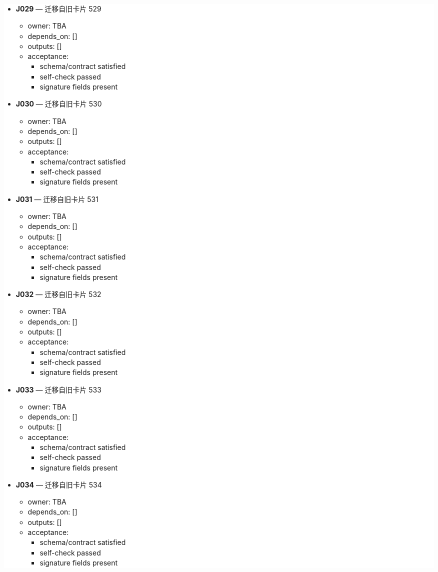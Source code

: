 - **J029** — 迁移自旧卡片 529
  - owner: TBA
  - depends_on: []
  - outputs: []
  - acceptance:
    - schema/contract satisfied
    - self-check passed
    - signature fields present

- **J030** — 迁移自旧卡片 530
  - owner: TBA
  - depends_on: []
  - outputs: []
  - acceptance:
    - schema/contract satisfied
    - self-check passed
    - signature fields present

- **J031** — 迁移自旧卡片 531
  - owner: TBA
  - depends_on: []
  - outputs: []
  - acceptance:
    - schema/contract satisfied
    - self-check passed
    - signature fields present

- **J032** — 迁移自旧卡片 532
  - owner: TBA
  - depends_on: []
  - outputs: []
  - acceptance:
    - schema/contract satisfied
    - self-check passed
    - signature fields present

- **J033** — 迁移自旧卡片 533
  - owner: TBA
  - depends_on: []
  - outputs: []
  - acceptance:
    - schema/contract satisfied
    - self-check passed
    - signature fields present

- **J034** — 迁移自旧卡片 534
  - owner: TBA
  - depends_on: []
  - outputs: []
  - acceptance:
    - schema/contract satisfied
    - self-check passed
    - signature fields present
